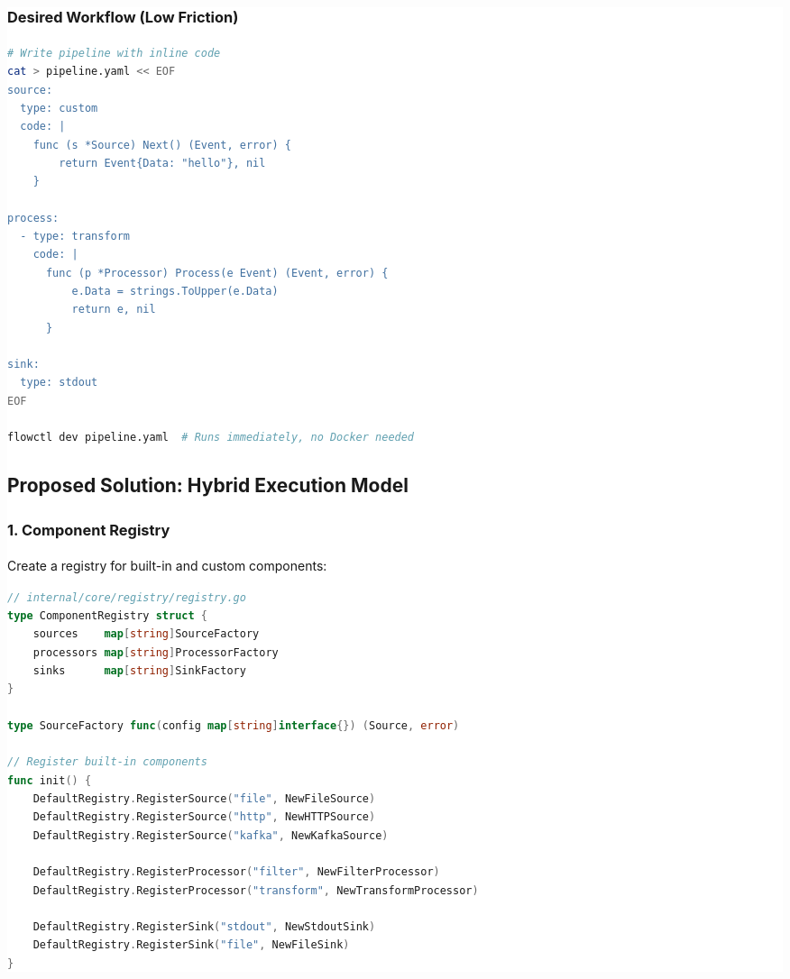 ### Desired Workflow (Low Friction)

```bash
# Write pipeline with inline code
cat > pipeline.yaml << EOF
source:
  type: custom
  code: |
    func (s *Source) Next() (Event, error) {
        return Event{Data: "hello"}, nil
    }

process:
  - type: transform
    code: |
      func (p *Processor) Process(e Event) (Event, error) {
          e.Data = strings.ToUpper(e.Data)
          return e, nil
      }

sink:
  type: stdout
EOF

flowctl dev pipeline.yaml  # Runs immediately, no Docker needed
```

## Proposed Solution: Hybrid Execution Model

### 1. Component Registry

Create a registry for built-in and custom components:

```go
// internal/core/registry/registry.go
type ComponentRegistry struct {
    sources    map[string]SourceFactory
    processors map[string]ProcessorFactory
    sinks      map[string]SinkFactory
}

type SourceFactory func(config map[string]interface{}) (Source, error)

// Register built-in components
func init() {
    DefaultRegistry.RegisterSource("file", NewFileSource)
    DefaultRegistry.RegisterSource("http", NewHTTPSource)
    DefaultRegistry.RegisterSource("kafka", NewKafkaSource)
    
    DefaultRegistry.RegisterProcessor("filter", NewFilterProcessor)
    DefaultRegistry.RegisterProcessor("transform", NewTransformProcessor)
    
    DefaultRegistry.RegisterSink("stdout", NewStdoutSink)
    DefaultRegistry.RegisterSink("file", NewFileSink)
}
```
